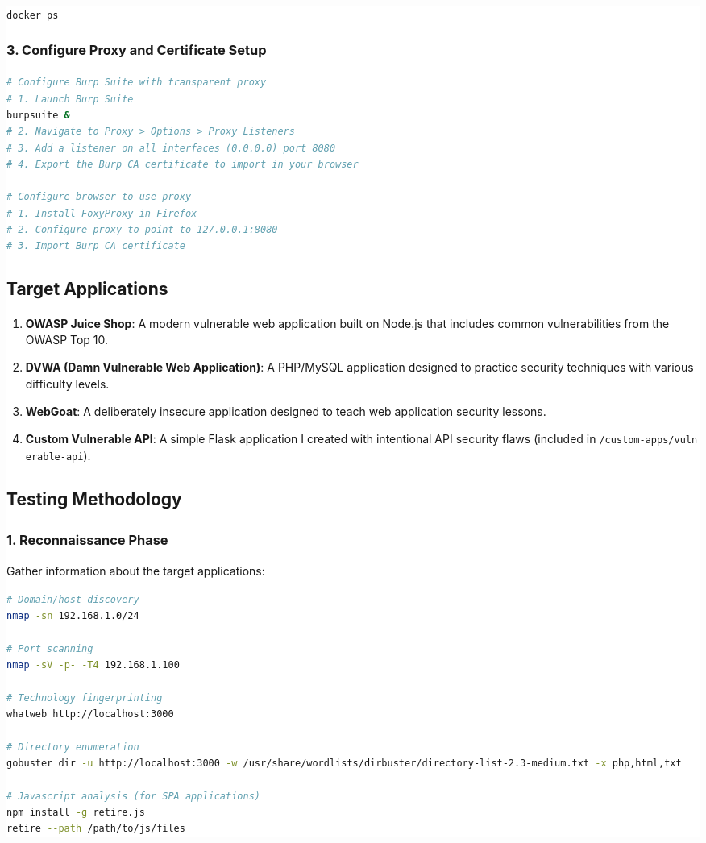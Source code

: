 ```bash
docker ps
```

### 3. Configure Proxy and Certificate Setup

```bash
# Configure Burp Suite with transparent proxy
# 1. Launch Burp Suite
burpsuite &
# 2. Navigate to Proxy > Options > Proxy Listeners
# 3. Add a listener on all interfaces (0.0.0.0) port 8080
# 4. Export the Burp CA certificate to import in your browser

# Configure browser to use proxy
# 1. Install FoxyProxy in Firefox
# 2. Configure proxy to point to 127.0.0.1:8080
# 3. Import Burp CA certificate
```

## Target Applications

1. **OWASP Juice Shop**: A modern vulnerable web application built on Node.js that includes common vulnerabilities from the OWASP Top 10.

2. **DVWA (Damn Vulnerable Web Application)**: A PHP/MySQL application designed to practice security techniques with various difficulty levels.

3. **WebGoat**: A deliberately insecure application designed to teach web application security lessons.

4. **Custom Vulnerable API**: A simple Flask application I created with intentional API security flaws (included in `/custom-apps/vulnerable-api`).

## Testing Methodology

### 1. Reconnaissance Phase

Gather information about the target applications:

```bash
# Domain/host discovery
nmap -sn 192.168.1.0/24

# Port scanning
nmap -sV -p- -T4 192.168.1.100

# Technology fingerprinting
whatweb http://localhost:3000

# Directory enumeration
gobuster dir -u http://localhost:3000 -w /usr/share/wordlists/dirbuster/directory-list-2.3-medium.txt -x php,html,txt

# Javascript analysis (for SPA applications)
npm install -g retire.js
retire --path /path/to/js/files
```
